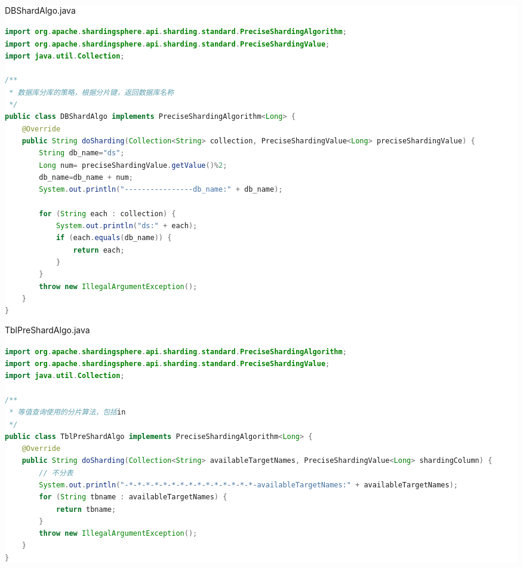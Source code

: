 DBShardAlgo.java

```java
import org.apache.shardingsphere.api.sharding.standard.PreciseShardingAlgorithm;
import org.apache.shardingsphere.api.sharding.standard.PreciseShardingValue;
import java.util.Collection;

/**
 * 数据库分库的策略，根据分片键，返回数据库名称
 */
public class DBShardAlgo implements PreciseShardingAlgorithm<Long> {
    @Override
    public String doSharding(Collection<String> collection, PreciseShardingValue<Long> preciseShardingValue) {
        String db_name="ds";
        Long num= preciseShardingValue.getValue()%2;
        db_name=db_name + num;
        System.out.println("----------------db_name:" + db_name);

        for (String each : collection) {
            System.out.println("ds:" + each);
            if (each.equals(db_name)) {
                return each;
            }
        }
        throw new IllegalArgumentException();
    }
}
```

TblPreShardAlgo.java

```java
import org.apache.shardingsphere.api.sharding.standard.PreciseShardingAlgorithm;
import org.apache.shardingsphere.api.sharding.standard.PreciseShardingValue;
import java.util.Collection;

/**
 * 等值查询使用的分片算法，包括in
 */
public class TblPreShardAlgo implements PreciseShardingAlgorithm<Long> {
    @Override
    public String doSharding(Collection<String> availableTargetNames, PreciseShardingValue<Long> shardingColumn) {
        // 不分表
        System.out.println("-*-*-*-*-*-*-*-*-*-*-*-*-*-*-*-availableTargetNames:" + availableTargetNames);
        for (String tbname : availableTargetNames) {
            return tbname;
        }
        throw new IllegalArgumentException();
    }
}
```
